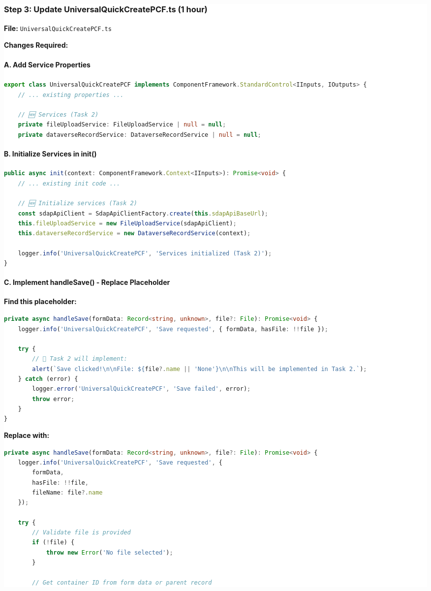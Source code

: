 
### Step 3: Update UniversalQuickCreatePCF.ts (1 hour)

**File:** `UniversalQuickCreatePCF.ts`

**Changes Required:**

#### A. Add Service Properties

```typescript
export class UniversalQuickCreatePCF implements ComponentFramework.StandardControl<IInputs, IOutputs> {
    // ... existing properties ...

    // 🆕 Services (Task 2)
    private fileUploadService: FileUploadService | null = null;
    private dataverseRecordService: DataverseRecordService | null = null;
```

#### B. Initialize Services in init()

```typescript
public async init(context: ComponentFramework.Context<IInputs>): Promise<void> {
    // ... existing init code ...

    // 🆕 Initialize services (Task 2)
    const sdapApiClient = SdapApiClientFactory.create(this.sdapApiBaseUrl);
    this.fileUploadService = new FileUploadService(sdapApiClient);
    this.dataverseRecordService = new DataverseRecordService(context);

    logger.info('UniversalQuickCreatePCF', 'Services initialized (Task 2)');
}
```

#### C. Implement handleSave() - Replace Placeholder

**Find this placeholder:**
```typescript
private async handleSave(formData: Record<string, unknown>, file?: File): Promise<void> {
    logger.info('UniversalQuickCreatePCF', 'Save requested', { formData, hasFile: !!file });

    try {
        // 🔴 Task 2 will implement:
        alert(`Save clicked!\n\nFile: ${file?.name || 'None'}\n\nThis will be implemented in Task 2.`);
    } catch (error) {
        logger.error('UniversalQuickCreatePCF', 'Save failed', error);
        throw error;
    }
}
```

**Replace with:**
```typescript
private async handleSave(formData: Record<string, unknown>, file?: File): Promise<void> {
    logger.info('UniversalQuickCreatePCF', 'Save requested', {
        formData,
        hasFile: !!file,
        fileName: file?.name
    });

    try {
        // Validate file is provided
        if (!file) {
            throw new Error('No file selected');
        }

        // Get container ID from form data or parent record
```